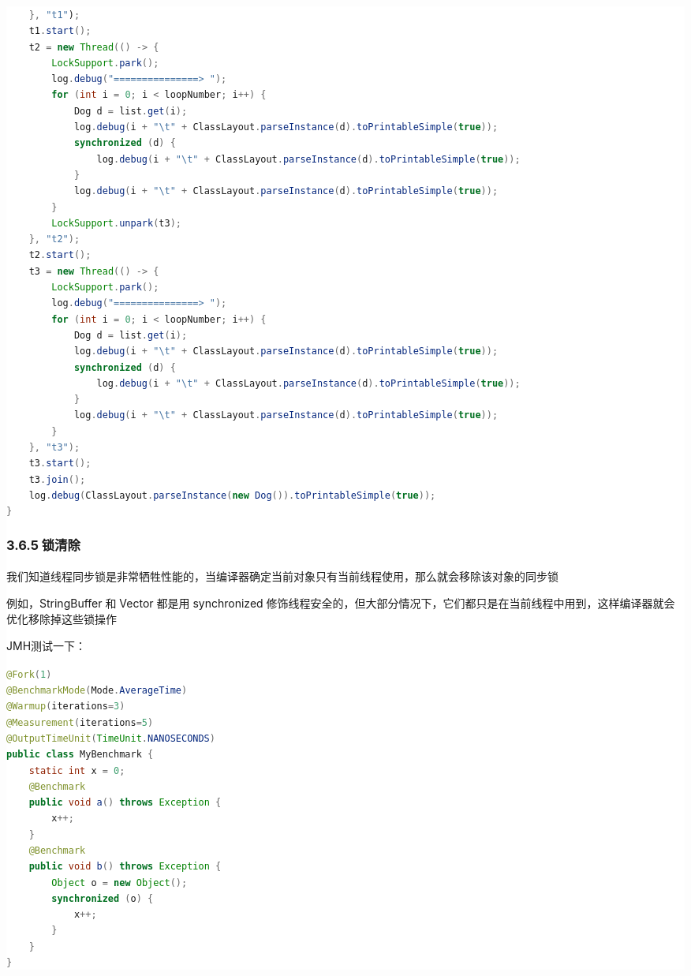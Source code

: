 ```java
    }, "t1");
    t1.start();
    t2 = new Thread(() -> {
        LockSupport.park();
        log.debug("===============> ");
        for (int i = 0; i < loopNumber; i++) {
            Dog d = list.get(i);
            log.debug(i + "\t" + ClassLayout.parseInstance(d).toPrintableSimple(true));
            synchronized (d) {
                log.debug(i + "\t" + ClassLayout.parseInstance(d).toPrintableSimple(true));
            }
            log.debug(i + "\t" + ClassLayout.parseInstance(d).toPrintableSimple(true));
        }
        LockSupport.unpark(t3);
    }, "t2");
    t2.start();
    t3 = new Thread(() -> {
        LockSupport.park();
        log.debug("===============> ");
        for (int i = 0; i < loopNumber; i++) {
            Dog d = list.get(i);
            log.debug(i + "\t" + ClassLayout.parseInstance(d).toPrintableSimple(true));
            synchronized (d) {
                log.debug(i + "\t" + ClassLayout.parseInstance(d).toPrintableSimple(true));
            }
            log.debug(i + "\t" + ClassLayout.parseInstance(d).toPrintableSimple(true));
        }
    }, "t3");
    t3.start();
    t3.join();
    log.debug(ClassLayout.parseInstance(new Dog()).toPrintableSimple(true));
}
```

### 3.6.5 锁清除

我们知道线程同步锁是非常牺牲性能的，当编译器确定当前对象只有当前线程使用，那么就会移除该对象的同步锁

例如，StringBuffer 和 Vector 都是用 synchronized 修饰线程安全的，但大部分情况下，它们都只是在当前线程中用到，这样编译器就会优化移除掉这些锁操作

JMH测试一下：

```java
@Fork(1)
@BenchmarkMode(Mode.AverageTime)
@Warmup(iterations=3)
@Measurement(iterations=5)
@OutputTimeUnit(TimeUnit.NANOSECONDS)
public class MyBenchmark {
    static int x = 0;
    @Benchmark
    public void a() throws Exception {
        x++;
    }
    @Benchmark
    public void b() throws Exception {
        Object o = new Object();
        synchronized (o) {
            x++;
        }
    }
}
```
